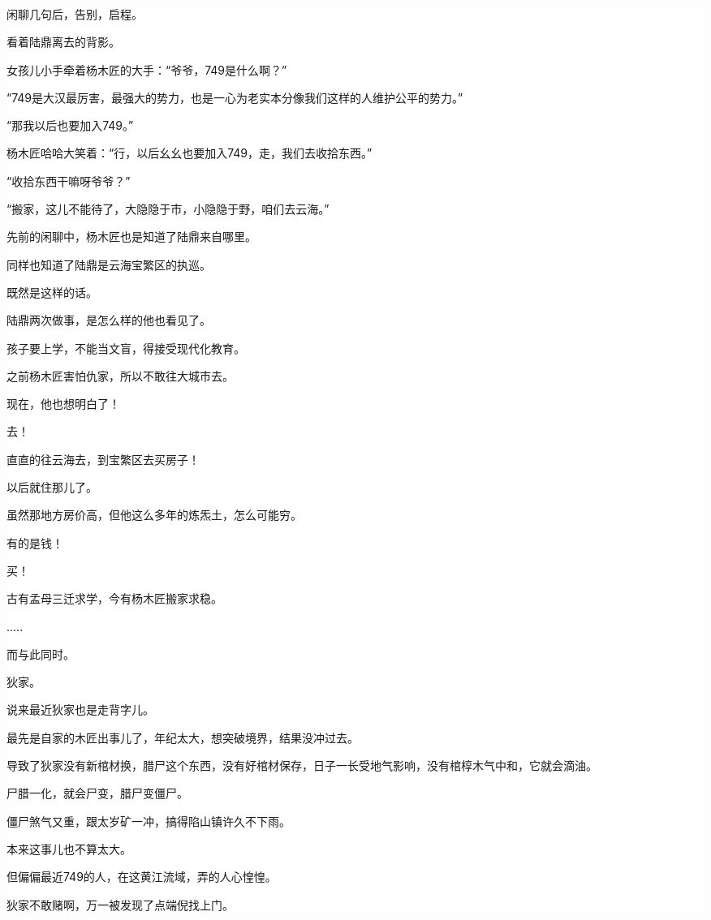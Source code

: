 闲聊几句后，告别，启程。

看着陆鼎离去的背影。

女孩儿小手牵着杨木匠的大手：“爷爷，749是什么啊？”

“749是大汉最厉害，最强大的势力，也是一心为老实本分像我们这样的人维护公平的势力。”

“那我以后也要加入749。”

杨木匠哈哈大笑着：“行，以后幺幺也要加入749，走，我们去收拾东西。”

“收拾东西干嘛呀爷爷？”

“搬家，这儿不能待了，大隐隐于市，小隐隐于野，咱们去云海。”

先前的闲聊中，杨木匠也是知道了陆鼎来自哪里。

同样也知道了陆鼎是云海宝繁区的执巡。

既然是这样的话。

陆鼎两次做事，是怎么样的他也看见了。

孩子要上学，不能当文盲，得接受现代化教育。

之前杨木匠害怕仇家，所以不敢往大城市去。

现在，他也想明白了！

去！

直直的往云海去，到宝繁区去买房子！

以后就住那儿了。

虽然那地方房价高，但他这么多年的炼炁土，怎么可能穷。

有的是钱！

买！

古有孟母三迁求学，今有杨木匠搬家求稳。

.....

而与此同时。

狄家。

说来最近狄家也是走背字儿。

最先是自家的木匠出事儿了，年纪太大，想突破境界，结果没冲过去。

导致了狄家没有新棺材换，腊尸这个东西，没有好棺材保存，日子一长受地气影响，没有棺椁木气中和，它就会滴油。

尸腊一化，就会尸变，腊尸变僵尸。

僵尸煞气又重，跟太岁矿一冲，搞得陷山镇许久不下雨。

本来这事儿也不算太大。

但偏偏最近749的人，在这黄江流域，弄的人心惶惶。

狄家不敢赌啊，万一被发现了点端倪找上门。
